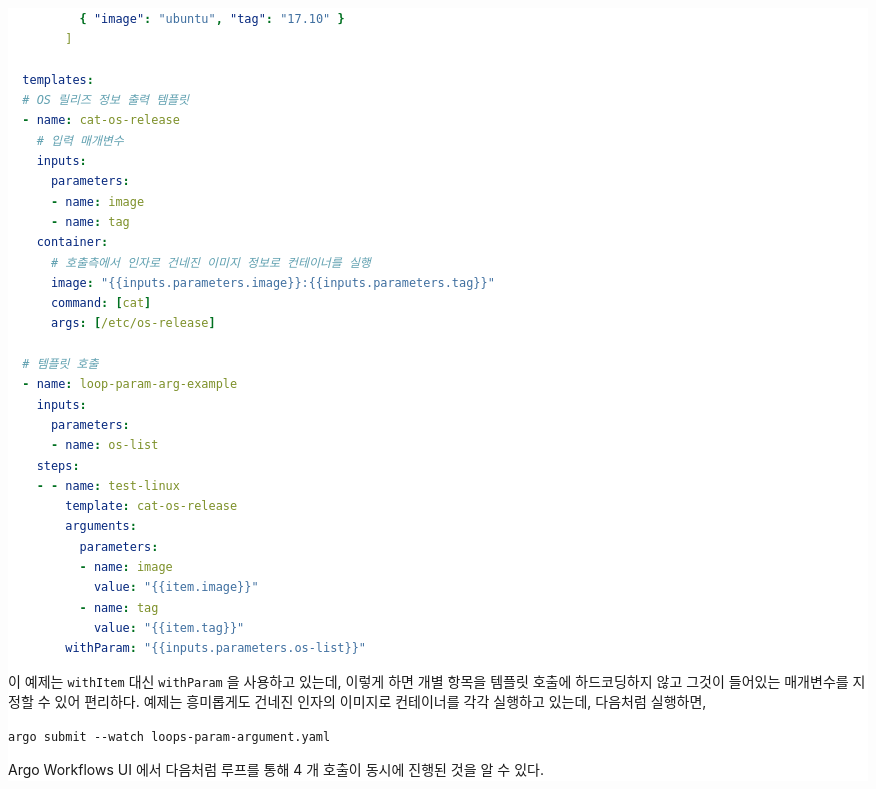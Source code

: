 ```yaml
          { "image": "ubuntu", "tag": "17.10" }
        ]

  templates:
  # OS 릴리즈 정보 출력 템플릿
  - name: cat-os-release
    # 입력 매개변수
    inputs:
      parameters:
      - name: image
      - name: tag
    container:
      # 호출측에서 인자로 건네진 이미지 정보로 컨테이너를 실행
      image: "{{inputs.parameters.image}}:{{inputs.parameters.tag}}"
      command: [cat]
      args: [/etc/os-release]

  # 템플릿 호출
  - name: loop-param-arg-example
    inputs:
      parameters:
      - name: os-list
    steps:
    - - name: test-linux
        template: cat-os-release
        arguments:
          parameters:
          - name: image
            value: "{{item.image}}"
          - name: tag
            value: "{{item.tag}}"
        withParam: "{{inputs.parameters.os-list}}"
```

이 예제는 `withItem` 대신 `withParam` 을 사용하고 있는데, 이렇게 하면 개별 항목을 템플릿 호출에 하드코딩하지 않고 그것이 들어있는 매개변수를 지정할 수 있어 편리하다. 예제는 흥미롭게도 건네진 인자의 이미지로 컨테이너를 각각 실행하고 있는데, 다음처럼 실행하면,

```
argo submit --watch loops-param-argument.yaml
```

Argo Workflows UI 에서 다음처럼 루프를 통해 4 개 호출이 동시에 진행된 것을 알 수 있다.
